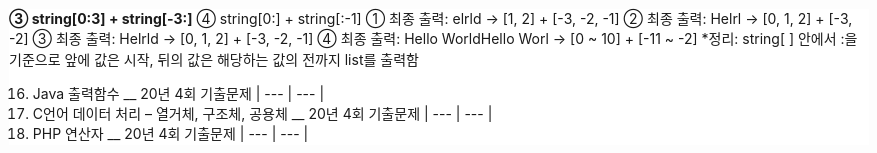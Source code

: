 **③ string[0:3] + string[-3:]** ④ string[0:] + string[:-1]
① 최종 출력: elrld → [1, 2] + [-3, -2, -1]
② 최종 출력: Helrl → [0, 1, 2] + [-3, -2]
③ 최종 출력: Helrld → [0, 1, 2] + [-3, -2, -1]
④ 최종 출력: Hello WorldHello Worl → [0 ~ 10] + [-11 ~ -2]
*정리: string[ ] 안에서 :을 기준으로 앞에 값은 시작, 뒤의 값은 해당하는 값의 전까지 list를 출력함

16) Java 출력함수 __ 20년 4회 기출문제
| --- | --- |
17) C언어 데이터 처리 – 열거체, 구조체, 공용체 __ 20년 4회 기출문제
| --- | --- |
18) PHP 연산자 __ 20년 4회 기출문제
| --- | --- |